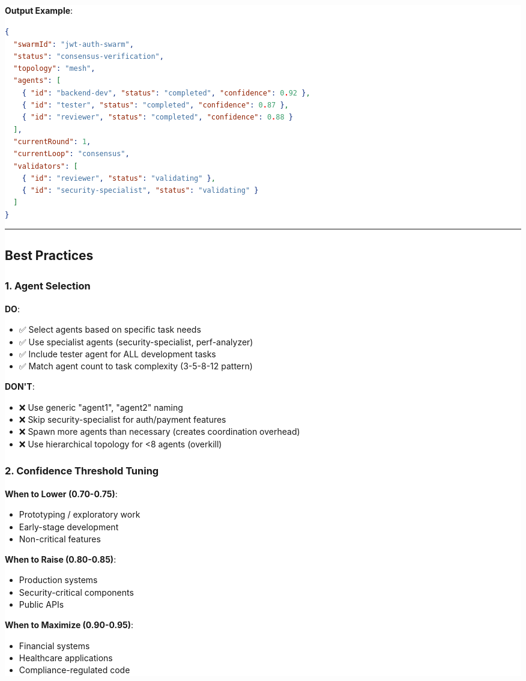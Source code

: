 **Output Example**:
```json
{
  "swarmId": "jwt-auth-swarm",
  "status": "consensus-verification",
  "topology": "mesh",
  "agents": [
    { "id": "backend-dev", "status": "completed", "confidence": 0.92 },
    { "id": "tester", "status": "completed", "confidence": 0.87 },
    { "id": "reviewer", "status": "completed", "confidence": 0.88 }
  ],
  "currentRound": 1,
  "currentLoop": "consensus",
  "validators": [
    { "id": "reviewer", "status": "validating" },
    { "id": "security-specialist", "status": "validating" }
  ]
}
```

---

## Best Practices

### 1. Agent Selection

**DO**:
- ✅ Select agents based on specific task needs
- ✅ Use specialist agents (security-specialist, perf-analyzer)
- ✅ Include tester agent for ALL development tasks
- ✅ Match agent count to task complexity (3-5-8-12 pattern)

**DON'T**:
- ❌ Use generic "agent1", "agent2" naming
- ❌ Skip security-specialist for auth/payment features
- ❌ Spawn more agents than necessary (creates coordination overhead)
- ❌ Use hierarchical topology for <8 agents (overkill)

### 2. Confidence Threshold Tuning

**When to Lower (0.70-0.75)**:
- Prototyping / exploratory work
- Early-stage development
- Non-critical features

**When to Raise (0.80-0.85)**:
- Production systems
- Security-critical components
- Public APIs

**When to Maximize (0.90-0.95)**:
- Financial systems
- Healthcare applications
- Compliance-regulated code
